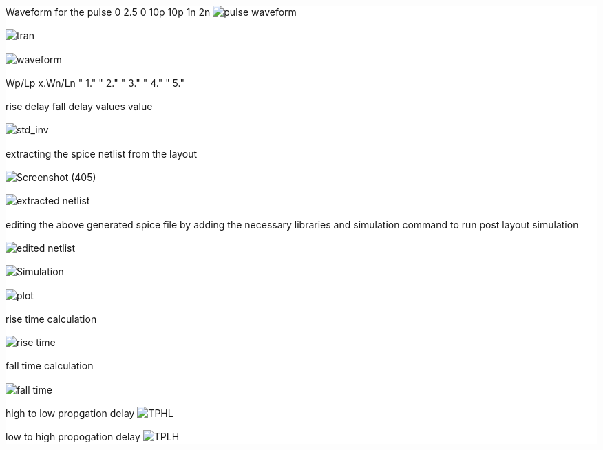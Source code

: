 Waveform for the pulse 0 2.5 0 10p 10p 1n 2n
![pulse waveform](https://github.com/SudeepGopavaram/SoC_Design_and_Chip_Planning_Using_OpenLane_Flow/assets/57873021/6563146e-e468-42b0-a171-7ea7f14999a0)

![tran](https://github.com/SudeepGopavaram/SoC_Design_and_Chip_Planning_Using_OpenLane_Flow/assets/57873021/2db865f9-fd22-4fdd-bc7a-b60fa6e462ac)

![waveform](https://github.com/SudeepGopavaram/SoC_Design_and_Chip_Planning_Using_OpenLane_Flow/assets/57873021/18e32085-1ff9-450b-ac6e-8c7a2661bc0a)




Wp/Lp          x.Wn/Ln
"               1."
"               2."
"               3."
"               4."
"               5."



rise delay     fall delay
values            value


![std_inv](https://github.com/SudeepGopavaram/SoC_Design_and_Chip_Planning_Using_OpenLane_Flow/assets/57873021/375d6fd8-1d56-4cf9-8472-c07c20fab351)

extracting the spice netlist from the layout

![Screenshot (405)](https://github.com/SudeepGopavaram/SoC_Design_and_Chip_Planning_Using_OpenLane_Flow/assets/57873021/3bb3daad-40be-4577-93eb-9491b21e7cc5)

![extracted netlist](https://github.com/SudeepGopavaram/SoC_Design_and_Chip_Planning_Using_OpenLane_Flow/assets/57873021/cdf6d9db-6339-40d8-9766-a673831ed09f)

editing the above generated spice file by adding the necessary libraries and simulation command to run post layout simulation

![edited netlist](https://github.com/SudeepGopavaram/SoC_Design_and_Chip_Planning_Using_OpenLane_Flow/assets/57873021/5af244be-4179-4cbf-84e2-e0a1ffc90424)

![Simulation](https://github.com/SudeepGopavaram/SoC_Design_and_Chip_Planning_Using_OpenLane_Flow/assets/57873021/a2eb65ae-fb29-4883-a5f4-8d6f87ea906e)


![plot](https://github.com/SudeepGopavaram/SoC_Design_and_Chip_Planning_Using_OpenLane_Flow/assets/57873021/13c317e6-6de8-4e4e-bba7-f718f13cc3e8)

rise time calculation

![rise time](https://github.com/SudeepGopavaram/SoC_Design_and_Chip_Planning_Using_OpenLane_Flow/assets/57873021/6c2ebe81-98a7-4a25-b413-9f53cd1fdca8)

fall time calculation

![fall time](https://github.com/SudeepGopavaram/SoC_Design_and_Chip_Planning_Using_OpenLane_Flow/assets/57873021/f028d390-4a87-443f-adf4-acc6efda2e76)

high to low propgation delay
![TPHL](https://github.com/SudeepGopavaram/SoC_Design_and_Chip_Planning_Using_OpenLane_Flow/assets/57873021/375c6cdc-77b7-49bc-9146-f15c277efbbf)

low to high propogation delay
![TPLH](https://github.com/SudeepGopavaram/SoC_Design_and_Chip_Planning_Using_OpenLane_Flow/assets/57873021/e06e3988-501b-4f2d-b5b5-5897b64e5ff6)
